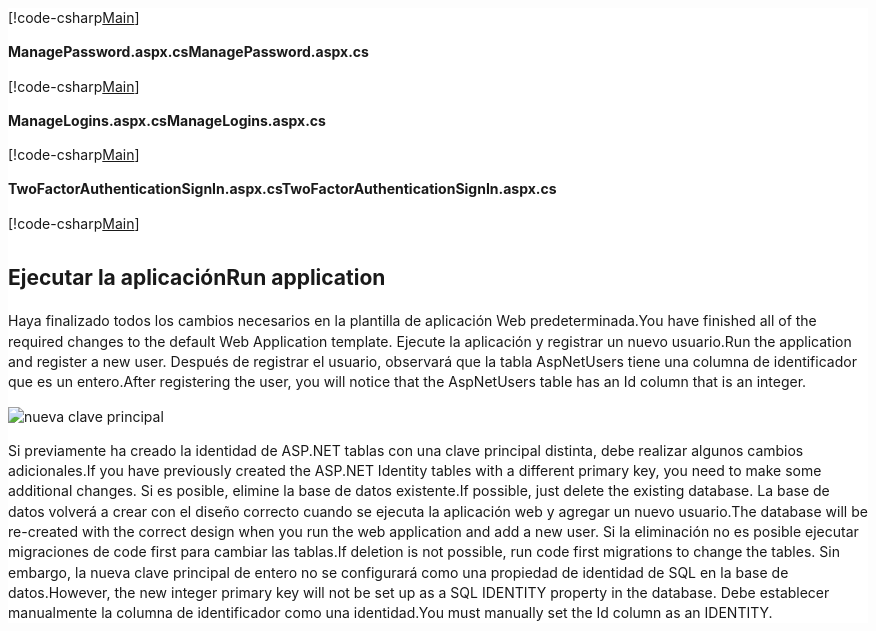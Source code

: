 [!code-csharp[Main](change-primary-key-for-users-in-aspnet-identity/samples/sample37.cs?highlight=7)]

<span data-ttu-id="c2233-209">**ManagePassword.aspx.cs**</span><span class="sxs-lookup"><span data-stu-id="c2233-209">**ManagePassword.aspx.cs**</span></span>

[!code-csharp[Main](change-primary-key-for-users-in-aspnet-identity/samples/sample38.cs?highlight=11,47,50,68)]

<span data-ttu-id="c2233-210">**ManageLogins.aspx.cs**</span><span class="sxs-lookup"><span data-stu-id="c2233-210">**ManageLogins.aspx.cs**</span></span>

[!code-csharp[Main](change-primary-key-for-users-in-aspnet-identity/samples/sample39.cs?highlight=16,23,32,41,45)]

<span data-ttu-id="c2233-211">**TwoFactorAuthenticationSignIn.aspx.cs**</span><span class="sxs-lookup"><span data-stu-id="c2233-211">**TwoFactorAuthenticationSignIn.aspx.cs**</span></span>

[!code-csharp[Main](change-primary-key-for-users-in-aspnet-identity/samples/sample40.cs?highlight=14-15,29,53)]

<a id="run"></a>
## <a name="run-application"></a><span data-ttu-id="c2233-212">Ejecutar la aplicación</span><span class="sxs-lookup"><span data-stu-id="c2233-212">Run application</span></span>

<span data-ttu-id="c2233-213">Haya finalizado todos los cambios necesarios en la plantilla de aplicación Web predeterminada.</span><span class="sxs-lookup"><span data-stu-id="c2233-213">You have finished all of the required changes to the default Web Application template.</span></span> <span data-ttu-id="c2233-214">Ejecute la aplicación y registrar un nuevo usuario.</span><span class="sxs-lookup"><span data-stu-id="c2233-214">Run the application and register a new user.</span></span> <span data-ttu-id="c2233-215">Después de registrar el usuario, observará que la tabla AspNetUsers tiene una columna de identificador que es un entero.</span><span class="sxs-lookup"><span data-stu-id="c2233-215">After registering the user, you will notice that the AspNetUsers table has an Id column that is an integer.</span></span>

![nueva clave principal](change-primary-key-for-users-in-aspnet-identity/_static/image1.png)

<span data-ttu-id="c2233-217">Si previamente ha creado la identidad de ASP.NET tablas con una clave principal distinta, debe realizar algunos cambios adicionales.</span><span class="sxs-lookup"><span data-stu-id="c2233-217">If you have previously created the ASP.NET Identity tables with a different primary key, you need to make some additional changes.</span></span> <span data-ttu-id="c2233-218">Si es posible, elimine la base de datos existente.</span><span class="sxs-lookup"><span data-stu-id="c2233-218">If possible, just delete the existing database.</span></span> <span data-ttu-id="c2233-219">La base de datos volverá a crear con el diseño correcto cuando se ejecuta la aplicación web y agregar un nuevo usuario.</span><span class="sxs-lookup"><span data-stu-id="c2233-219">The database will be re-created with the correct design when you run the web application and add a new user.</span></span> <span data-ttu-id="c2233-220">Si la eliminación no es posible ejecutar migraciones de code first para cambiar las tablas.</span><span class="sxs-lookup"><span data-stu-id="c2233-220">If deletion is not possible, run code first migrations to change the tables.</span></span> <span data-ttu-id="c2233-221">Sin embargo, la nueva clave principal de entero no se configurará como una propiedad de identidad de SQL en la base de datos.</span><span class="sxs-lookup"><span data-stu-id="c2233-221">However, the new integer primary key will not be set up as a SQL IDENTITY property in the database.</span></span> <span data-ttu-id="c2233-222">Debe establecer manualmente la columna de identificador como una identidad.</span><span class="sxs-lookup"><span data-stu-id="c2233-222">You must manually set the Id column as an IDENTITY.</span></span>

